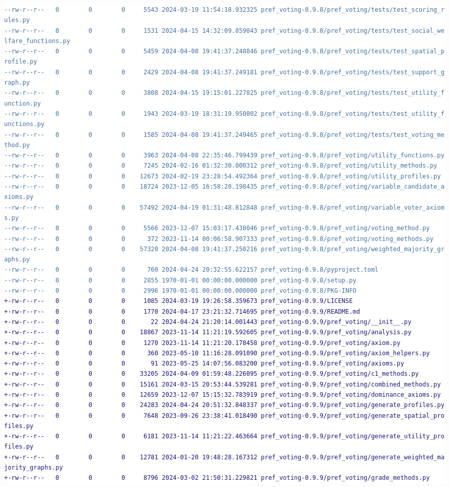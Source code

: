 ```diff
--rw-r--r--   0        0        0     5543 2024-03-19 11:54:18.932325 pref_voting-0.9.8/pref_voting/tests/test_scoring_rules.py
--rw-r--r--   0        0        0     1531 2024-04-15 14:32:09.859043 pref_voting-0.9.8/pref_voting/tests/test_social_welfare_functions.py
--rw-r--r--   0        0        0     5459 2024-04-08 19:41:37.248846 pref_voting-0.9.8/pref_voting/tests/test_spatial_profile.py
--rw-r--r--   0        0        0     2429 2024-04-08 19:41:37.249181 pref_voting-0.9.8/pref_voting/tests/test_support_graph.py
--rw-r--r--   0        0        0     3808 2024-04-15 19:15:01.227825 pref_voting-0.9.8/pref_voting/tests/test_utility_function.py
--rw-r--r--   0        0        0     1943 2024-03-19 18:31:19.950002 pref_voting-0.9.8/pref_voting/tests/test_utility_functions.py
--rw-r--r--   0        0        0     1585 2024-04-08 19:41:37.249465 pref_voting-0.9.8/pref_voting/tests/test_voting_method.py
--rw-r--r--   0        0        0     3963 2024-04-08 22:35:46.799439 pref_voting-0.9.8/pref_voting/utility_functions.py
--rw-r--r--   0        0        0     7245 2024-02-16 01:32:30.000312 pref_voting-0.9.8/pref_voting/utility_methods.py
--rw-r--r--   0        0        0    12673 2024-02-19 23:28:54.492364 pref_voting-0.9.8/pref_voting/utility_profiles.py
--rw-r--r--   0        0        0    18724 2023-12-05 16:58:20.198435 pref_voting-0.9.8/pref_voting/variable_candidate_axioms.py
--rw-r--r--   0        0        0    57492 2024-04-19 01:31:48.812848 pref_voting-0.9.8/pref_voting/variable_voter_axioms.py
--rw-r--r--   0        0        0     5566 2023-12-07 15:03:17.438046 pref_voting-0.9.8/pref_voting/voting_method.py
--rw-r--r--   0        0        0      372 2023-11-14 00:06:58.907333 pref_voting-0.9.8/pref_voting/voting_methods.py
--rw-r--r--   0        0        0    57320 2024-04-08 19:41:37.250216 pref_voting-0.9.8/pref_voting/weighted_majority_graphs.py
--rw-r--r--   0        0        0      760 2024-04-24 20:32:55.622157 pref_voting-0.9.8/pyproject.toml
--rw-r--r--   0        0        0     2855 1970-01-01 00:00:00.000000 pref_voting-0.9.8/setup.py
--rw-r--r--   0        0        0     2996 1970-01-01 00:00:00.000000 pref_voting-0.9.8/PKG-INFO
+-rw-r--r--   0        0        0     1085 2024-03-19 19:26:58.359673 pref_voting-0.9.9/LICENSE
+-rw-r--r--   0        0        0     1770 2024-04-17 23:21:32.714695 pref_voting-0.9.9/README.md
+-rw-r--r--   0        0        0       22 2024-04-24 21:20:14.001443 pref_voting-0.9.9/pref_voting/__init__.py
+-rw-r--r--   0        0        0    18867 2023-11-14 11:21:19.592605 pref_voting-0.9.9/pref_voting/analysis.py
+-rw-r--r--   0        0        0     1270 2023-11-14 11:21:20.178458 pref_voting-0.9.9/pref_voting/axiom.py
+-rw-r--r--   0        0        0      360 2023-05-10 11:16:28.091090 pref_voting-0.9.9/pref_voting/axiom_helpers.py
+-rw-r--r--   0        0        0       91 2023-05-25 14:07:56.083200 pref_voting-0.9.9/pref_voting/axioms.py
+-rw-r--r--   0        0        0    33205 2024-04-09 01:59:48.226095 pref_voting-0.9.9/pref_voting/c1_methods.py
+-rw-r--r--   0        0        0    15161 2024-03-15 20:53:44.539281 pref_voting-0.9.9/pref_voting/combined_methods.py
+-rw-r--r--   0        0        0    12659 2023-12-07 15:15:32.783919 pref_voting-0.9.9/pref_voting/dominance_axioms.py
+-rw-r--r--   0        0        0    24283 2024-04-24 20:51:32.848337 pref_voting-0.9.9/pref_voting/generate_profiles.py
+-rw-r--r--   0        0        0     7648 2023-09-26 23:38:41.018490 pref_voting-0.9.9/pref_voting/generate_spatial_profiles.py
+-rw-r--r--   0        0        0     6181 2023-11-14 11:21:22.463664 pref_voting-0.9.9/pref_voting/generate_utility_profiles.py
+-rw-r--r--   0        0        0    12781 2024-01-20 19:48:28.167312 pref_voting-0.9.9/pref_voting/generate_weighted_majority_graphs.py
+-rw-r--r--   0        0        0     8796 2024-03-02 21:50:31.229821 pref_voting-0.9.9/pref_voting/grade_methods.py
```